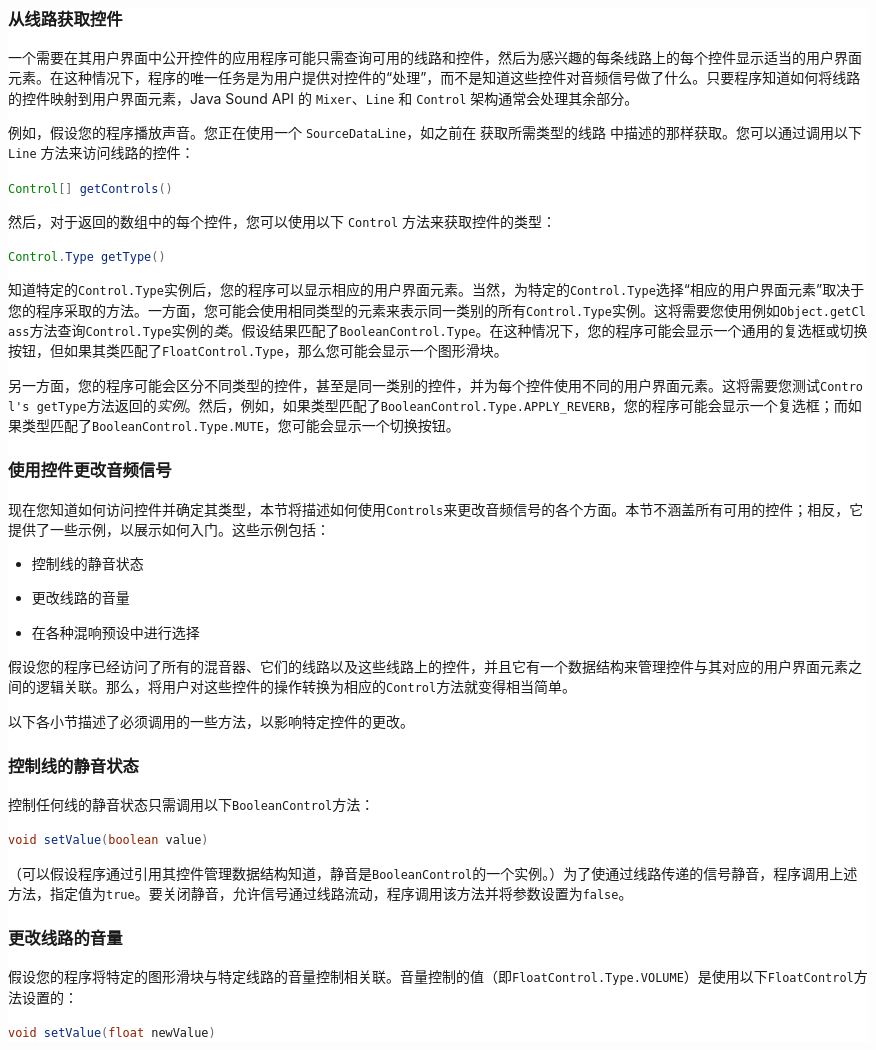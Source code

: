 ### 从线路获取控件

一个需要在其用户界面中公开控件的应用程序可能只需查询可用的线路和控件，然后为感兴趣的每条线路上的每个控件显示适当的用户界面元素。在这种情况下，程序的唯一任务是为用户提供对控件的“处理”，而不是知道这些控件对音频信号做了什么。只要程序知道如何将线路的控件映射到用户界面元素，Java Sound API 的 `Mixer`、`Line` 和 `Control` 架构通常会处理其余部分。

例如，假设您的程序播放声音。您正在使用一个 `SourceDataLine`，如之前在 获取所需类型的线路 中描述的那样获取。您可以通过调用以下 `Line` 方法来访问线路的控件：

```java
Control[] getControls()

```

然后，对于返回的数组中的每个控件，您可以使用以下 `Control` 方法来获取控件的类型：

```java
Control.Type getType()

```

知道特定的`Control.Type`实例后，您的程序可以显示相应的用户界面元素。当然，为特定的`Control.Type`选择“相应的用户界面元素”取决于您的程序采取的方法。一方面，您可能会使用相同类型的元素来表示同一类别的所有`Control.Type`实例。这将需要您使用例如`Object.getClass`方法查询`Control.Type`实例的*类*。假设结果匹配了`BooleanControl.Type`。在这种情况下，您的程序可能会显示一个通用的复选框或切换按钮，但如果其类匹配了`FloatControl.Type`，那么您可能会显示一个图形滑块。

另一方面，您的程序可能会区分不同类型的控件，甚至是同一类别的控件，并为每个控件使用不同的用户界面元素。这将需要您测试`Control's getType`方法返回的*实例*。然后，例如，如果类型匹配了`BooleanControl.Type.APPLY_REVERB`，您的程序可能会显示一个复选框；而如果类型匹配了`BooleanControl.Type.MUTE`，您可能会显示一个切换按钮。

### 使用控件更改音频信号

现在您知道如何访问控件并确定其类型，本节将描述如何使用`Controls`来更改音频信号的各个方面。本节不涵盖所有可用的控件；相反，它提供了一些示例，以展示如何入门。这些示例包括：

+   控制线的静音状态

+   更改线路的音量

+   在各种混响预设中进行选择

假设您的程序已经访问了所有的混音器、它们的线路以及这些线路上的控件，并且它有一个数据结构来管理控件与其对应的用户界面元素之间的逻辑关联。那么，将用户对这些控件的操作转换为相应的`Control`方法就变得相当简单。

以下各小节描述了必须调用的一些方法，以影响特定控件的更改。

### 控制线的静音状态

控制任何线的静音状态只需调用以下`BooleanControl`方法：

```java
void setValue(boolean value)

```

（可以假设程序通过引用其控件管理数据结构知道，静音是`BooleanControl`的一个实例。）为了使通过线路传递的信号静音，程序调用上述方法，指定值为`true`。要关闭静音，允许信号通过线路流动，程序调用该方法并将参数设置为`false`。

### 更改线路的音量

假设您的程序将特定的图形滑块与特定线路的音量控制相关联。音量控制的值（即`FloatControl.Type.VOLUME`）是使用以下`FloatControl`方法设置的：

```java
void setValue(float newValue)

```
